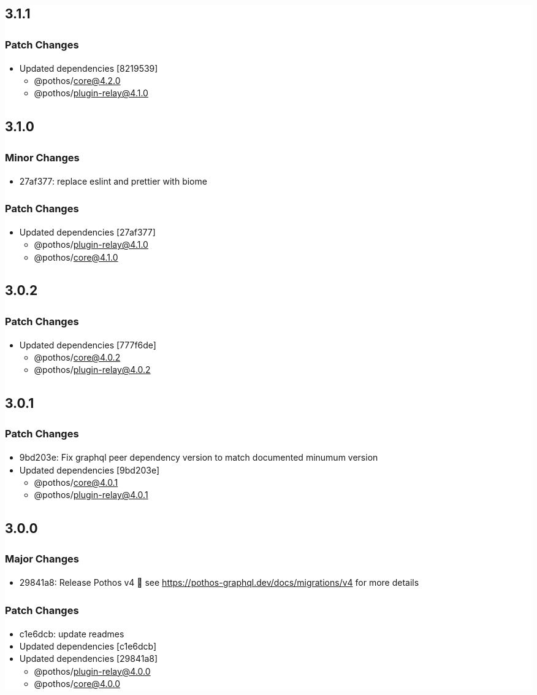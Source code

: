 ## 3.1.1

### Patch Changes

- Updated dependencies [8219539]
  - @pothos/core@4.2.0
  - @pothos/plugin-relay@4.1.0

## 3.1.0

### Minor Changes

- 27af377: replace eslint and prettier with biome

### Patch Changes

- Updated dependencies [27af377]
  - @pothos/plugin-relay@4.1.0
  - @pothos/core@4.1.0

## 3.0.2

### Patch Changes

- Updated dependencies [777f6de]
  - @pothos/core@4.0.2
  - @pothos/plugin-relay@4.0.2

## 3.0.1

### Patch Changes

- 9bd203e: Fix graphql peer dependency version to match documented minumum version
- Updated dependencies [9bd203e]
  - @pothos/core@4.0.1
  - @pothos/plugin-relay@4.0.1

## 3.0.0

### Major Changes

- 29841a8: Release Pothos v4 🎉 see https://pothos-graphql.dev/docs/migrations/v4 for more details

### Patch Changes

- c1e6dcb: update readmes
- Updated dependencies [c1e6dcb]
- Updated dependencies [29841a8]
  - @pothos/plugin-relay@4.0.0
  - @pothos/core@4.0.0
